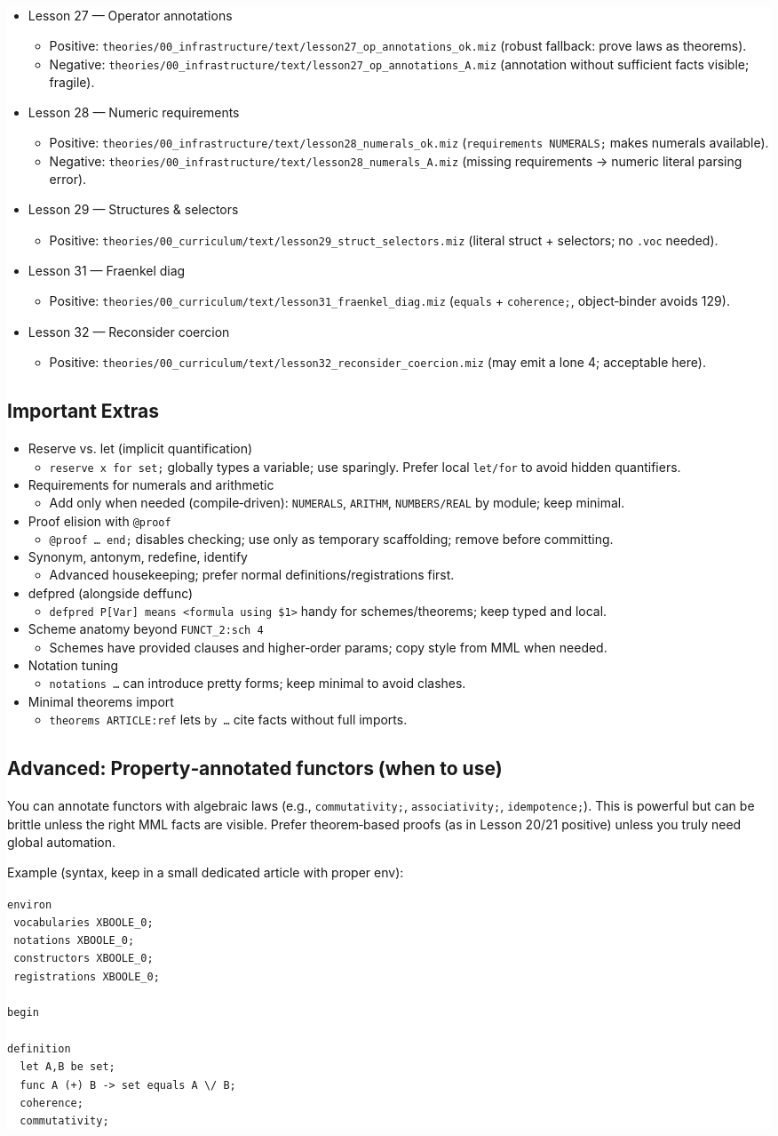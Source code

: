 - Lesson 27 — Operator annotations
  - Positive: `theories/00_infrastructure/text/lesson27_op_annotations_ok.miz` (robust fallback: prove laws as theorems).
  - Negative: `theories/00_infrastructure/text/lesson27_op_annotations_A.miz` (annotation without sufficient facts visible; fragile).

- Lesson 28 — Numeric requirements
  - Positive: `theories/00_infrastructure/text/lesson28_numerals_ok.miz` (`requirements NUMERALS;` makes numerals available).
  - Negative: `theories/00_infrastructure/text/lesson28_numerals_A.miz` (missing requirements → numeric literal parsing error).

- Lesson 29 — Structures & selectors
  - Positive: `theories/00_curriculum/text/lesson29_struct_selectors.miz` (literal struct + selectors; no `.voc` needed).

- Lesson 31 — Fraenkel diag
  - Positive: `theories/00_curriculum/text/lesson31_fraenkel_diag.miz` (`equals` + `coherence;`, object‑binder avoids 129).

- Lesson 32 — Reconsider coercion
  - Positive: `theories/00_curriculum/text/lesson32_reconsider_coercion.miz` (may emit a lone 4; acceptable here).

## Important Extras

- Reserve vs. let (implicit quantification)
  - `reserve x for set;` globally types a variable; use sparingly. Prefer local `let/for` to avoid hidden quantifiers.
- Requirements for numerals and arithmetic
  - Add only when needed (compile‑driven): `NUMERALS`, `ARITHM`, `NUMBERS/REAL` by module; keep minimal.
- Proof elision with `@proof`
  - `@proof … end;` disables checking; use only as temporary scaffolding; remove before committing.
- Synonym, antonym, redefine, identify
  - Advanced housekeeping; prefer normal definitions/registrations first.
- defpred (alongside deffunc)
  - `defpred P[Var] means <formula using $1>` handy for schemes/theorems; keep typed and local.
- Scheme anatomy beyond `FUNCT_2:sch 4`
  - Schemes have provided clauses and higher‑order params; copy style from MML when needed.
- Notation tuning
  - `notations …` can introduce pretty forms; keep minimal to avoid clashes.
- Minimal theorems import
  - `theorems ARTICLE:ref` lets `by …` cite facts without full imports.

## Advanced: Property‑annotated functors (when to use)

You can annotate functors with algebraic laws (e.g., `commutativity;`, `associativity;`, `idempotence;`). This is powerful but can be brittle unless the right MML facts are visible. Prefer theorem‑based proofs (as in Lesson 20/21 positive) unless you truly need global automation.

Example (syntax, keep in a small dedicated article with proper env):
```mizar
environ
 vocabularies XBOOLE_0;
 notations XBOOLE_0;
 constructors XBOOLE_0;
 registrations XBOOLE_0;

begin

definition
  let A,B be set;
  func A (+) B -> set equals A \/ B;
  coherence;
  commutativity;
```